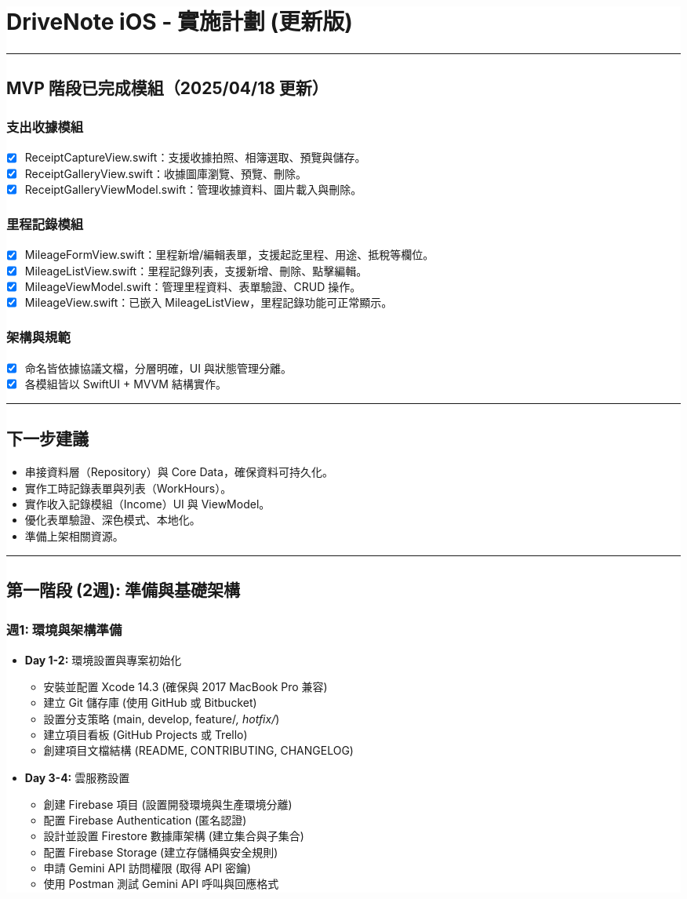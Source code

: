 # DriveNote iOS - 實施計劃 (更新版)

---

## MVP 階段已完成模組（2025/04/18 更新）

### 支出收據模組
- [x] ReceiptCaptureView.swift：支援收據拍照、相簿選取、預覽與儲存。
- [x] ReceiptGalleryView.swift：收據圖庫瀏覽、預覽、刪除。
- [x] ReceiptGalleryViewModel.swift：管理收據資料、圖片載入與刪除。

### 里程記錄模組
- [x] MileageFormView.swift：里程新增/編輯表單，支援起訖里程、用途、抵稅等欄位。
- [x] MileageListView.swift：里程記錄列表，支援新增、刪除、點擊編輯。
- [x] MileageViewModel.swift：管理里程資料、表單驗證、CRUD 操作。
- [x] MileageView.swift：已嵌入 MileageListView，里程記錄功能可正常顯示。

### 架構與規範
- [x] 命名皆依據協議文檔，分層明確，UI 與狀態管理分離。
- [x] 各模組皆以 SwiftUI + MVVM 結構實作。

---

## 下一步建議
- 串接資料層（Repository）與 Core Data，確保資料可持久化。
- 實作工時記錄表單與列表（WorkHours）。
- 實作收入記錄模組（Income）UI 與 ViewModel。
- 優化表單驗證、深色模式、本地化。
- 準備上架相關資源。

---

## 第一階段 (2週): 準備與基礎架構

### 週1: 環境與架構準備
- **Day 1-2:** 環境設置與專案初始化
  - 安裝並配置 Xcode 14.3 (確保與 2017 MacBook Pro 兼容)
  - 建立 Git 儲存庫 (使用 GitHub 或 Bitbucket)
  - 設置分支策略 (main, develop, feature/*, hotfix/*)
  - 建立項目看板 (GitHub Projects 或 Trello)
  - 創建項目文檔結構 (README, CONTRIBUTING, CHANGELOG)

- **Day 3-4:** 雲服務設置
  - 創建 Firebase 項目 (設置開發環境與生產環境分離)
  - 配置 Firebase Authentication (匿名認證)
  - 設計並設置 Firestore 數據庫架構 (建立集合與子集合)
  - 配置 Firebase Storage (建立存儲桶與安全規則)
  - 申請 Gemini API 訪問權限 (取得 API 密鑰)
  - 使用 Postman 測試 Gemini API 呼叫與回應格式

